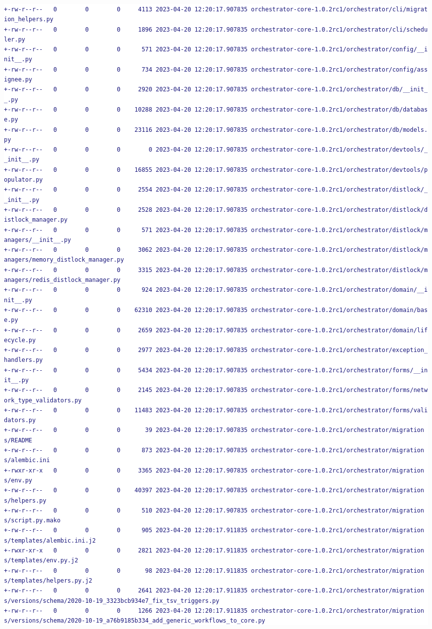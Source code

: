 ```diff
+-rw-r--r--   0        0        0     4113 2023-04-20 12:20:17.907835 orchestrator-core-1.0.2rc1/orchestrator/cli/migration_helpers.py
+-rw-r--r--   0        0        0     1896 2023-04-20 12:20:17.907835 orchestrator-core-1.0.2rc1/orchestrator/cli/scheduler.py
+-rw-r--r--   0        0        0      571 2023-04-20 12:20:17.907835 orchestrator-core-1.0.2rc1/orchestrator/config/__init__.py
+-rw-r--r--   0        0        0      734 2023-04-20 12:20:17.907835 orchestrator-core-1.0.2rc1/orchestrator/config/assignee.py
+-rw-r--r--   0        0        0     2920 2023-04-20 12:20:17.907835 orchestrator-core-1.0.2rc1/orchestrator/db/__init__.py
+-rw-r--r--   0        0        0    10288 2023-04-20 12:20:17.907835 orchestrator-core-1.0.2rc1/orchestrator/db/database.py
+-rw-r--r--   0        0        0    23116 2023-04-20 12:20:17.907835 orchestrator-core-1.0.2rc1/orchestrator/db/models.py
+-rw-r--r--   0        0        0        0 2023-04-20 12:20:17.907835 orchestrator-core-1.0.2rc1/orchestrator/devtools/__init__.py
+-rw-r--r--   0        0        0    16855 2023-04-20 12:20:17.907835 orchestrator-core-1.0.2rc1/orchestrator/devtools/populator.py
+-rw-r--r--   0        0        0     2554 2023-04-20 12:20:17.907835 orchestrator-core-1.0.2rc1/orchestrator/distlock/__init__.py
+-rw-r--r--   0        0        0     2528 2023-04-20 12:20:17.907835 orchestrator-core-1.0.2rc1/orchestrator/distlock/distlock_manager.py
+-rw-r--r--   0        0        0      571 2023-04-20 12:20:17.907835 orchestrator-core-1.0.2rc1/orchestrator/distlock/managers/__init__.py
+-rw-r--r--   0        0        0     3062 2023-04-20 12:20:17.907835 orchestrator-core-1.0.2rc1/orchestrator/distlock/managers/memory_distlock_manager.py
+-rw-r--r--   0        0        0     3315 2023-04-20 12:20:17.907835 orchestrator-core-1.0.2rc1/orchestrator/distlock/managers/redis_distlock_manager.py
+-rw-r--r--   0        0        0      924 2023-04-20 12:20:17.907835 orchestrator-core-1.0.2rc1/orchestrator/domain/__init__.py
+-rw-r--r--   0        0        0    62310 2023-04-20 12:20:17.907835 orchestrator-core-1.0.2rc1/orchestrator/domain/base.py
+-rw-r--r--   0        0        0     2659 2023-04-20 12:20:17.907835 orchestrator-core-1.0.2rc1/orchestrator/domain/lifecycle.py
+-rw-r--r--   0        0        0     2977 2023-04-20 12:20:17.907835 orchestrator-core-1.0.2rc1/orchestrator/exception_handlers.py
+-rw-r--r--   0        0        0     5434 2023-04-20 12:20:17.907835 orchestrator-core-1.0.2rc1/orchestrator/forms/__init__.py
+-rw-r--r--   0        0        0     2145 2023-04-20 12:20:17.907835 orchestrator-core-1.0.2rc1/orchestrator/forms/network_type_validators.py
+-rw-r--r--   0        0        0    11483 2023-04-20 12:20:17.907835 orchestrator-core-1.0.2rc1/orchestrator/forms/validators.py
+-rw-r--r--   0        0        0       39 2023-04-20 12:20:17.907835 orchestrator-core-1.0.2rc1/orchestrator/migrations/README
+-rw-r--r--   0        0        0      873 2023-04-20 12:20:17.907835 orchestrator-core-1.0.2rc1/orchestrator/migrations/alembic.ini
+-rwxr-xr-x   0        0        0     3365 2023-04-20 12:20:17.907835 orchestrator-core-1.0.2rc1/orchestrator/migrations/env.py
+-rw-r--r--   0        0        0    40397 2023-04-20 12:20:17.907835 orchestrator-core-1.0.2rc1/orchestrator/migrations/helpers.py
+-rw-r--r--   0        0        0      510 2023-04-20 12:20:17.907835 orchestrator-core-1.0.2rc1/orchestrator/migrations/script.py.mako
+-rw-r--r--   0        0        0      905 2023-04-20 12:20:17.911835 orchestrator-core-1.0.2rc1/orchestrator/migrations/templates/alembic.ini.j2
+-rwxr-xr-x   0        0        0     2821 2023-04-20 12:20:17.911835 orchestrator-core-1.0.2rc1/orchestrator/migrations/templates/env.py.j2
+-rw-r--r--   0        0        0       98 2023-04-20 12:20:17.911835 orchestrator-core-1.0.2rc1/orchestrator/migrations/templates/helpers.py.j2
+-rw-r--r--   0        0        0     2641 2023-04-20 12:20:17.911835 orchestrator-core-1.0.2rc1/orchestrator/migrations/versions/schema/2020-10-19_3323bcb934e7_fix_tsv_triggers.py
+-rw-r--r--   0        0        0     1266 2023-04-20 12:20:17.911835 orchestrator-core-1.0.2rc1/orchestrator/migrations/versions/schema/2020-10-19_a76b9185b334_add_generic_workflows_to_core.py
```